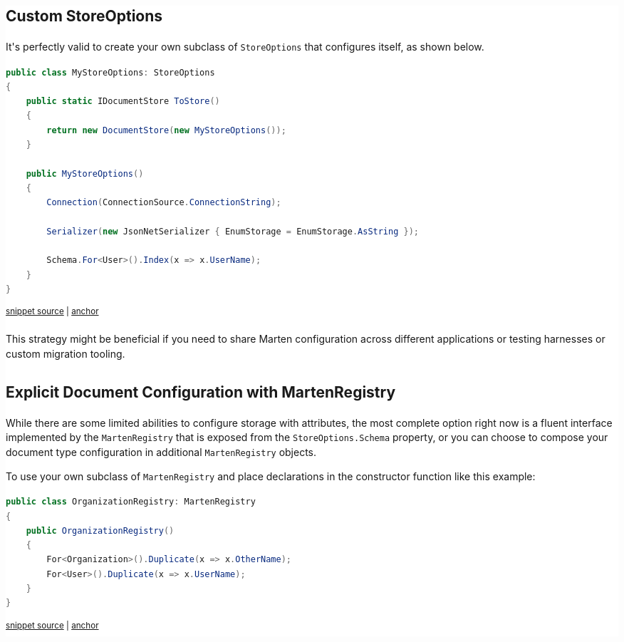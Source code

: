 ## Custom StoreOptions

It's perfectly valid to create your own subclass of `StoreOptions` that configures itself, as shown below.


<a id='snippet-sample_custom-store-options'></a>
```cs
public class MyStoreOptions: StoreOptions
{
    public static IDocumentStore ToStore()
    {
        return new DocumentStore(new MyStoreOptions());
    }

    public MyStoreOptions()
    {
        Connection(ConnectionSource.ConnectionString);

        Serializer(new JsonNetSerializer { EnumStorage = EnumStorage.AsString });

        Schema.For<User>().Index(x => x.UserName);
    }
}
```
<sup><a href='https://github.com/JasperFx/marten/blob/master/src/Marten.Testing/Examples/ConfiguringDocumentStore.cs#L197-L215' title='Snippet source file'>snippet source</a> | <a href='#snippet-sample_custom-store-options' title='Start of snippet'>anchor</a></sup>


This strategy might be beneficial if you need to share Marten configuration across different applications
or testing harnesses or custom migration tooling.

## Explicit Document Configuration with MartenRegistry

While there are some limited abilities to configure storage with attributes, the most complete option right now
is a fluent interface implemented by the `MartenRegistry` that is exposed from the `StoreOptions.Schema` property, or you can choose
to compose your document type configuration in additional `MartenRegistry` objects.

To use your own subclass of `MartenRegistry` and place declarations in the constructor function like this example:


<a id='snippet-sample_organizationregistry'></a>
```cs
public class OrganizationRegistry: MartenRegistry
{
    public OrganizationRegistry()
    {
        For<Organization>().Duplicate(x => x.OtherName);
        For<User>().Duplicate(x => x.UserName);
    }
}
```
<sup><a href='https://github.com/JasperFx/marten/blob/master/src/DocumentDbTests/Configuration/MartenRegistryTests.cs#L153-L164' title='Snippet source file'>snippet source</a> | <a href='#snippet-sample_organizationregistry' title='Start of snippet'>anchor</a></sup>
